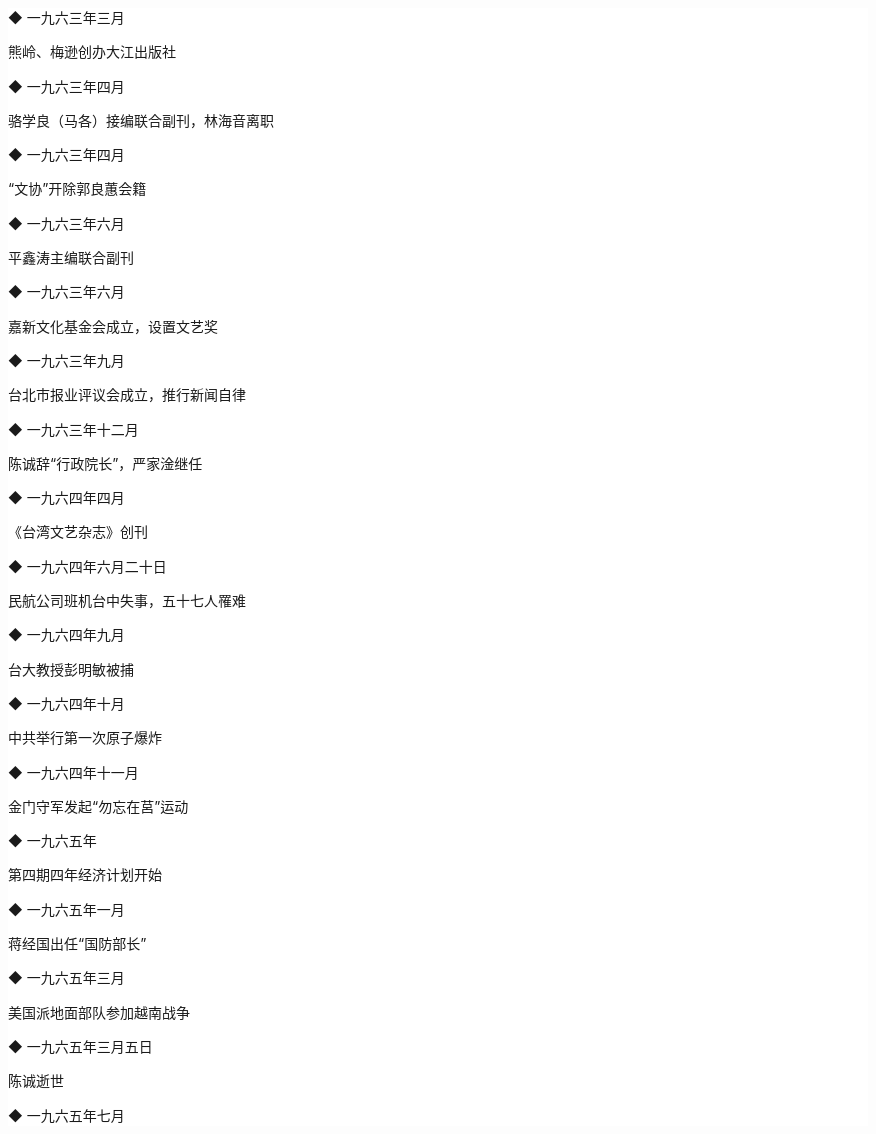 ◆ 一九六三年三月

熊岭、梅逊创办大江出版社

◆ 一九六三年四月

骆学良（马各）接编联合副刊，林海音离职

◆ 一九六三年四月

“文协”开除郭良蕙会籍

◆ 一九六三年六月

平鑫涛主编联合副刊

◆ 一九六三年六月

嘉新文化基金会成立，设置文艺奖

◆ 一九六三年九月

台北市报业评议会成立，推行新闻自律

◆ 一九六三年十二月

陈诚辞“行政院长”，严家淦继任

◆ 一九六四年四月

《台湾文艺杂志》创刊

◆ 一九六四年六月二十日

民航公司班机台中失事，五十七人罹难

◆ 一九六四年九月

台大教授彭明敏被捕

◆ 一九六四年十月

中共举行第一次原子爆炸

◆ 一九六四年十一月

金门守军发起“勿忘在莒”运动

◆ 一九六五年

第四期四年经济计划开始

◆ 一九六五年一月

蒋经国出任“国防部长”

◆ 一九六五年三月

美国派地面部队参加越南战争

◆ 一九六五年三月五日

陈诚逝世

◆ 一九六五年七月
